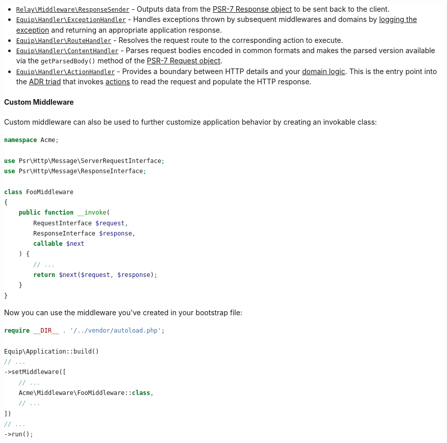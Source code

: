 * [`Relay\Middleware\ResponseSender`](https://github.com/relayphp/Relay.Middleware/blob/master/src/ResponseSender.php) - Outputs data from the [PSR-7 Response object](https://github.com/php-fig/http-message/blob/master/src/ResponseInterface.php) to be sent back to the client.
* [`Equip\Handler\ExceptionHandler`](https://github.com/equip/framework/blob/master/src/Handler/ExceptionHandler.php) - Handles exceptions thrown by subsequent middlewares and domains by [logging the exception](https://github.com/php-fig/fig-standards/blob/master/accepted/PSR-3-logger-interface.md#13-context) and returning an appropriate application response.
* [`Equip\Handler\RouteHandler`](https://github.com/equip/framework/blob/master/src/Handler/RouteHandler.php) - Resolves the request route to the corresponding action to execute.
* [`Equip\Handler\ContentHandler`](https://github.com/equip/framework/blob/master/src/Handler/ContentHandler.php) - Parses request bodies encoded in common formats and makes the parsed version available via the `getParsedBody()` method of the [PSR-7 Request object](https://github.com/php-fig/http-message/blob/master/src/ServerRequestInterface.php).
* [`Equip\Handler\ActionHandler`](https://github.com/equip/framework/blob/master/src/Handler/ActionHandler.php) - Provides a boundary between HTTP details and your [domain logic](https://en.wikipedia.org/wiki/Business_logic). This is the entry point into the [ADR triad](http://pmjones.io/adr/) that invokes [actions](#actions) to read the request and populate the HTTP response.

#### Custom Middleware

Custom middleware can also be used to further customize application behavior by creating an invokable class:

```php
namespace Acme;

use Psr\Http\Message\ServerRequestInterface;
use Psr\Http\Message\ResponseInterface;

class FooMiddleware
{
    public function __invoke(
        RequestInterface $request,
        ResponseInterface $response,
        callable $next
    ) {
        // ...
        return $next($request, $response);
    }
}
```

Now you can use the middleware you've created in your bootstrap file:

```php
require __DIR__ . '/../vendor/autoload.php';

Equip\Application::build()
// ...
->setMiddleware([
    // ...
    Acme\Middleware\FooMiddleware::class,
    // ...
])
// ...
->run();
```
